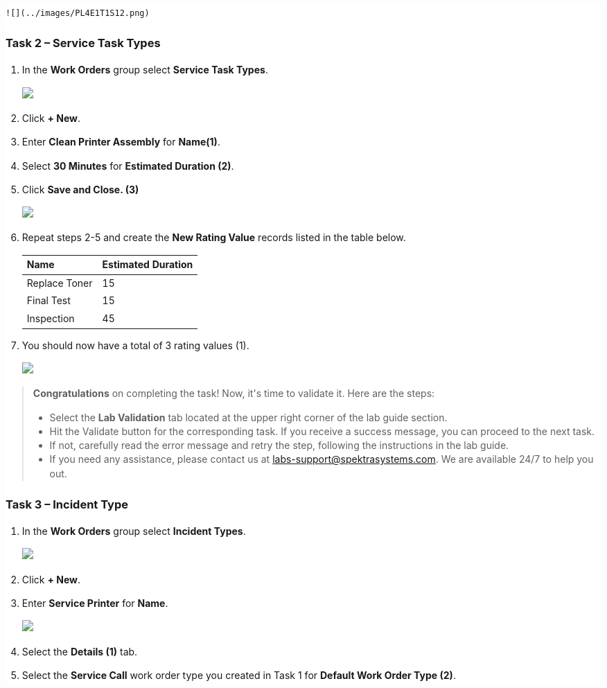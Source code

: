     ![](../images/PL4E1T1S12.png)

### Task 2 – Service Task Types

1. In the **Work Orders** group select **Service Task Types**.

    ![](../images/incident-types-4.png)

1. Click **+ New**.

1. Enter **Clean Printer Assembly** for **Name(1)**.

1. Select **30 Minutes** for **Estimated Duration (2)**.

1. Click **Save and Close. (3)**

    ![](../images/PL4E1T2S5.png)

1. Repeat steps 2-5 and create the **New Rating Value** records listed in the table below.

    | **Name** | **Estimated Duration** |
    |----------------|---------------|
    | Replace Toner           | 15      |
    | Final Test          | 15       |
    | Inspection          | 45       |

1. You should now have a total of 3 rating values (1).

    ![](../images/PL4E1T2S17.png)

> **Congratulations** on completing the task! Now, it's time to validate it. Here are the steps:
> - Select the **Lab Validation** tab located at the upper right corner of the lab guide section.
> - Hit the Validate button for the corresponding task. If you receive a success message, you can proceed to the next task. 
> - If not, carefully read the error message and retry the step, following the instructions in the lab guide.
> - If you need any assistance, please contact us at labs-support@spektrasystems.com. We are available 24/7 to help you out.

### Task 3 – Incident Type

1. In the **Work Orders** group select **Incident Types**.

    ![](../images/incident-types-5.png)

1. Click **+ New**.

1. Enter **Service Printer** for **Name**.

    ![](../images/PL4E1T3S3.png)

1. Select the **Details (1)** tab.

1. Select the **Service Call** work order type you created in Task 1 for **Default Work Order Type (2)**.
